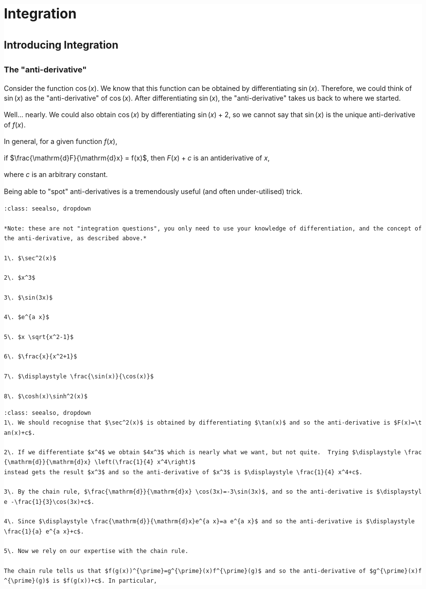 # Integration

## Introducing Integration
### The "anti-derivative"
Consider the function $\cos(x)$.  We know that this function can be obtained by differentiating $\sin(x)$.  Therefore, we could think of $\sin(x)$ as the 
"anti-derivative" of $\cos(x)$.  After differentiating $\sin(x)$, the "anti-derivative" takes us back to where we started.

Well... nearly.
We could also obtain $\cos(x)$ by differentiating $\sin(x)+2$, so we cannot say that $\sin(x)$ is the unique anti-derivative of $f(x)$.

In general, for a given function $f(x)$,

if $\frac{\mathrm{d}F}{\mathrm{d}x} = f(x)$, then $F(x)+c$ is an antiderivative of $x$,

where $c$ is an arbitrary constant.

Being able to "spot" anti-derivatives is a tremendously useful (and often under-utilised) trick.

````{admonition} Practice questions
:class: seealso, dropdown

*Note: these are not "integration questions", you only need to use your knowledge of differentiation, and the concept of the anti-derivative, as described above.*

1\. $\sec^2(x)$

2\. $x^3$

3\. $\sin(3x)$

4\. $e^{a x}$

5\. $x \sqrt{x^2-1}$

6\. $\frac{x}{x^2+1}$

7\. $\displaystyle \frac{\sin(x)}{\cos(x)}$

8\. $\cosh(x)\sinh^2(x)$
````

````{admonition} Solutions
:class: seealso, dropdown
1\. We should recognise that $\sec^2(x)$ is obtained by differentiating $\tan(x)$ and so the anti-derivative is $F(x)=\tan(x)+c$.

2\. If we differentiate $x^4$ we obtain $4x^3$ which is nearly what we want, but not quite.  Trying $\displaystyle \frac{\mathrm{d}}{\mathrm{d}x} \left(\frac{1}{4} x^4\right)$ 
instead gets the result $x^3$ and so the anti-derivative of $x^3$ is $\displaystyle \frac{1}{4} x^4+c$.

3\. By the chain rule, $\frac{\mathrm{d}}{\mathrm{d}x} \cos(3x)=-3\sin(3x)$, and so the anti-derivative is $\displaystyle -\frac{1}{3}\cos(3x)+c$.

4\. Since $\displaystyle \frac{\mathrm{d}}{\mathrm{d}x}e^{a x}=a e^{a x}$ and so the anti-derivative is $\displaystyle \frac{1}{a} e^{a x}+c$.

5\. Now we rely on our expertise with the chain rule. 

The chain rule tells us that $f(g(x))^{\prime}=g^{\prime}(x)f^{\prime}(g)$ and so the anti-derivative of $g^{\prime}(x)f^{\prime}(g)$ is $f(g(x))+c$. In particular, 
````